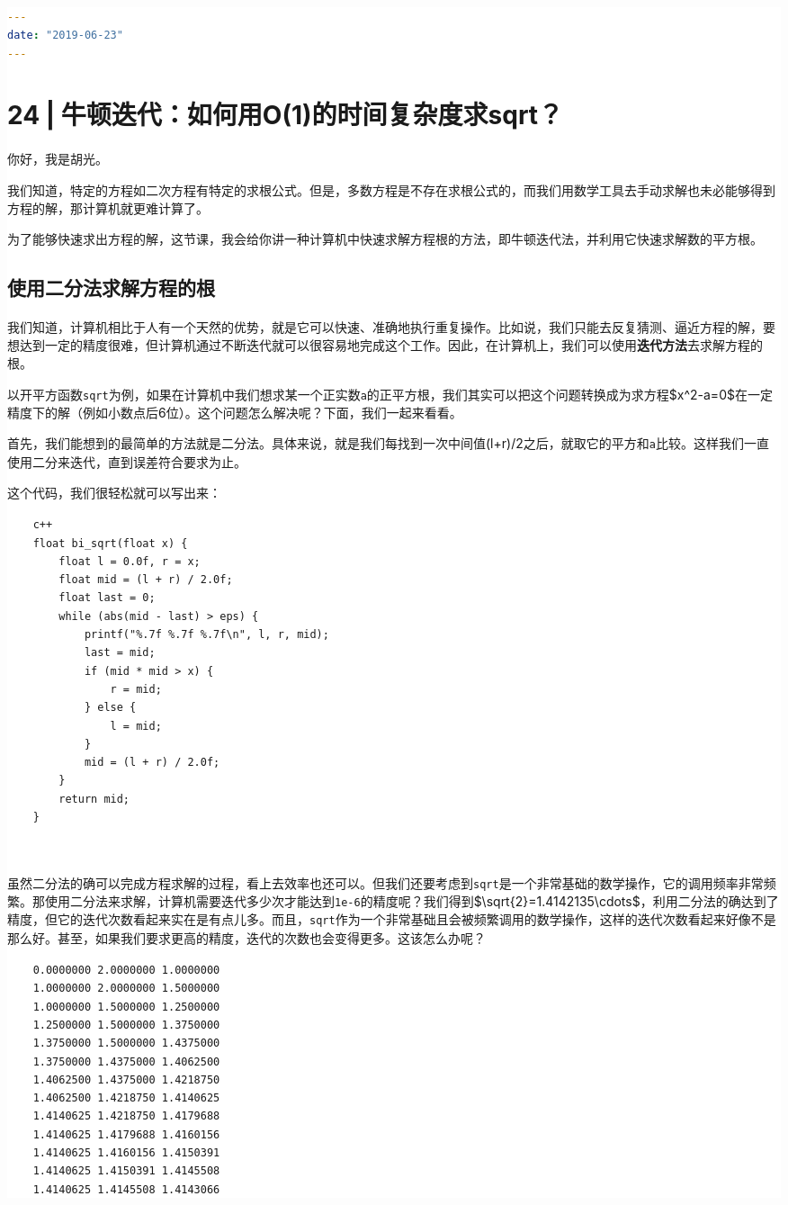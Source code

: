 ```yaml
---
date: "2019-06-23"
---  
```

      
# 24 | 牛顿迭代：如何用O(1)的时间复杂度求sqrt？
你好，我是胡光。

我们知道，特定的方程如二次方程有特定的求根公式。但是，多数方程是不存在求根公式的，而我们用数学工具去手动求解也未必能够得到方程的解，那计算机就更难计算了。

为了能够快速求出方程的解，这节课，我会给你讲一种计算机中快速求解方程根的方法，即牛顿迭代法，并利用它快速求解数的平方根。

## 使用二分法求解方程的根

我们知道，计算机相比于人有一个天然的优势，就是它可以快速、准确地执行重复操作。比如说，我们只能去反复猜测、逼近方程的解，要想达到一定的精度很难，但计算机通过不断迭代就可以很容易地完成这个工作。因此，在计算机上，我们可以使用**迭代方法**去求解方程的根。

以开平方函数`sqrt`为例，如果在计算机中我们想求某一个正实数`a`的正平方根，我们其实可以把这个问题转换成为求方程\$x\^2-a=0\$在一定精度下的解（例如小数点后6位）。这个问题怎么解决呢？下面，我们一起来看看。

首先，我们能想到的最简单的方法就是二分法。具体来说，就是我们每找到一次中间值\(l+r\)/2之后，就取它的平方和`a`比较。这样我们一直使用二分来迭代，直到误差符合要求为止。

这个代码，我们很轻松就可以写出来：

```
    c++
    float bi_sqrt(float x) {
        float l = 0.0f, r = x;
        float mid = (l + r) / 2.0f;
        float last = 0;
        while (abs(mid - last) > eps) {
            printf("%.7f %.7f %.7f\n", l, r, mid);
            last = mid;
            if (mid * mid > x) {
                r = mid;
            } else {
                l = mid;
            }
            mid = (l + r) / 2.0f;
        }
        return mid;
    }
    
    

```

虽然二分法的确可以完成方程求解的过程，看上去效率也还可以。但我们还要考虑到`sqrt`是一个非常基础的数学操作，它的调用频率非常频繁。那使用二分法来求解，计算机需要迭代多少次才能达到`1e-6`的精度呢？我们得到\$\\sqrt\{2\}=1.4142135\\cdots\$，利用二分法的确达到了精度，但它的迭代次数看起来实在是有点儿多。而且，`sqrt`作为一个非常基础且会被频繁调用的数学操作，这样的迭代次数看起来好像不是那么好。甚至，如果我们要求更高的精度，迭代的次数也会变得更多。这该怎么办呢？

```
    0.0000000 2.0000000 1.0000000
    1.0000000 2.0000000 1.5000000
    1.0000000 1.5000000 1.2500000
    1.2500000 1.5000000 1.3750000
    1.3750000 1.5000000 1.4375000
    1.3750000 1.4375000 1.4062500
    1.4062500 1.4375000 1.4218750
    1.4062500 1.4218750 1.4140625
    1.4140625 1.4218750 1.4179688
    1.4140625 1.4179688 1.4160156
    1.4140625 1.4160156 1.4150391
    1.4140625 1.4150391 1.4145508
    1.4140625 1.4145508 1.4143066
```